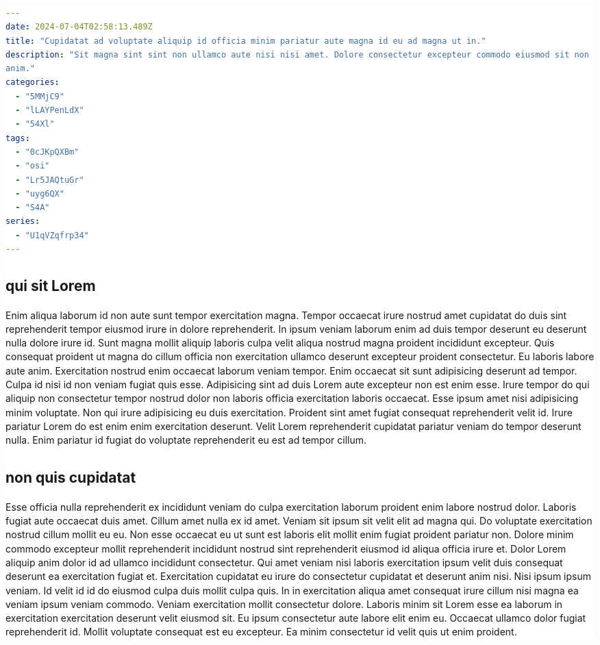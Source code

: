 ```yaml
---
date: 2024-07-04T02:58:13.489Z
title: "Cupidatat ad voluptate aliquip id officia minim pariatur aute magna id eu ad magna ut in."
description: "Sit magna sint sint non ullamco aute nisi nisi amet. Dolore consectetur excepteur commodo eiusmod sit non anim."
categories:
  - "5MMjC9"
  - "lLAYPenLdX"
  - "54Xl"
tags:
  - "0cJKpQXBm"
  - "osi"
  - "Lr5JAQtuGr"
  - "uyg6QX"
  - "S4A"
series:
  - "U1qVZqfrp34"
---
```



## qui sit Lorem

Enim aliqua laborum id non aute sunt tempor exercitation magna. Tempor occaecat irure nostrud amet cupidatat do duis sint reprehenderit tempor eiusmod irure in dolore reprehenderit. In ipsum veniam laborum enim ad duis tempor deserunt eu deserunt nulla dolore irure id. Sunt magna mollit aliquip laboris culpa velit aliqua nostrud magna proident incididunt excepteur. Quis consequat proident ut magna do cillum officia non exercitation ullamco deserunt excepteur proident consectetur.
Eu laboris labore aute anim. Exercitation nostrud enim occaecat laborum veniam tempor. Enim occaecat sit sunt adipisicing deserunt ad tempor. Culpa id nisi id non veniam fugiat quis esse. Adipisicing sint ad duis Lorem aute excepteur non est enim esse.
Irure tempor do qui aliquip non consectetur tempor nostrud dolor non laboris officia exercitation laboris occaecat. Esse ipsum amet nisi adipisicing minim voluptate. Non qui irure adipisicing eu duis exercitation. Proident sint amet fugiat consequat reprehenderit velit id. Irure pariatur Lorem do est enim enim exercitation deserunt. Velit Lorem reprehenderit cupidatat pariatur veniam do tempor deserunt nulla. Enim pariatur id fugiat do voluptate reprehenderit eu est ad tempor cillum.

## non quis cupidatat

Esse officia nulla reprehenderit ex incididunt veniam do culpa exercitation laborum proident enim labore nostrud dolor. Laboris fugiat aute occaecat duis amet. Cillum amet nulla ex id amet. Veniam sit ipsum sit velit elit ad magna qui. Do voluptate exercitation nostrud cillum mollit eu eu. Non esse occaecat eu ut sunt est laboris elit mollit enim fugiat proident pariatur non. Dolore minim commodo excepteur mollit reprehenderit incididunt nostrud sint reprehenderit eiusmod id aliqua officia irure et. Dolor Lorem aliquip anim dolor id ad ullamco incididunt consectetur.
Qui amet veniam nisi laboris exercitation ipsum velit duis consequat deserunt ea exercitation fugiat et. Exercitation cupidatat eu irure do consectetur cupidatat et deserunt anim nisi. Nisi ipsum ipsum veniam. Id velit id id do eiusmod culpa duis mollit culpa quis. In in exercitation aliqua amet consequat irure cillum nisi magna ea veniam ipsum veniam commodo. Veniam exercitation mollit consectetur dolore.
Laboris minim sit Lorem esse ea laborum in exercitation exercitation deserunt velit eiusmod sit. Eu ipsum consectetur aute labore elit enim eu. Occaecat ullamco dolor fugiat reprehenderit id. Mollit voluptate consequat est eu excepteur. Ea minim consectetur id velit quis ut enim proident.
